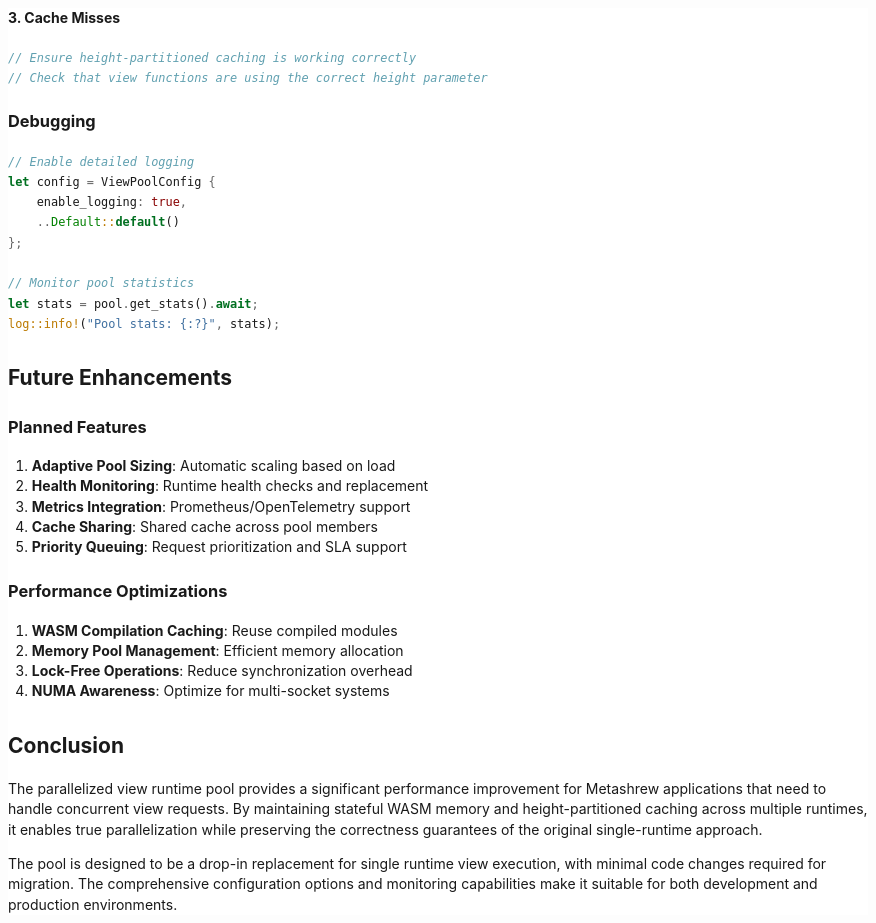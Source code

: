 #### 3. Cache Misses
```rust
// Ensure height-partitioned caching is working correctly
// Check that view functions are using the correct height parameter
```

### Debugging

```rust
// Enable detailed logging
let config = ViewPoolConfig {
    enable_logging: true,
    ..Default::default()
};

// Monitor pool statistics
let stats = pool.get_stats().await;
log::info!("Pool stats: {:?}", stats);
```

## Future Enhancements

### Planned Features

1. **Adaptive Pool Sizing**: Automatic scaling based on load
2. **Health Monitoring**: Runtime health checks and replacement
3. **Metrics Integration**: Prometheus/OpenTelemetry support
4. **Cache Sharing**: Shared cache across pool members
5. **Priority Queuing**: Request prioritization and SLA support

### Performance Optimizations

1. **WASM Compilation Caching**: Reuse compiled modules
2. **Memory Pool Management**: Efficient memory allocation
3. **Lock-Free Operations**: Reduce synchronization overhead
4. **NUMA Awareness**: Optimize for multi-socket systems

## Conclusion

The parallelized view runtime pool provides a significant performance improvement for Metashrew applications that need to handle concurrent view requests. By maintaining stateful WASM memory and height-partitioned caching across multiple runtimes, it enables true parallelization while preserving the correctness guarantees of the original single-runtime approach.

The pool is designed to be a drop-in replacement for single runtime view execution, with minimal code changes required for migration. The comprehensive configuration options and monitoring capabilities make it suitable for both development and production environments.